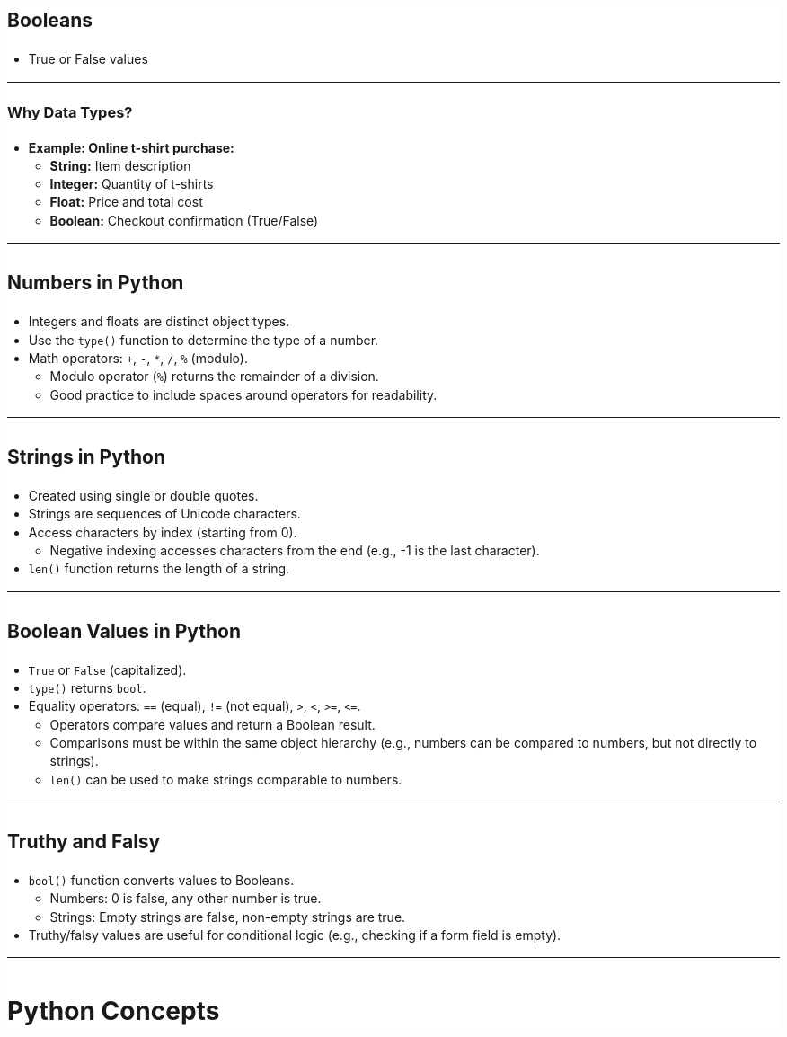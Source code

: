 ## Booleans
- True or False values

---

### Why Data Types? ##
- **Example: Online t-shirt purchase:**
  - **String:** Item description
  - **Integer:** Quantity of t-shirts
  - **Float:** Price and total cost
  - **Boolean:** Checkout confirmation (True/False)

---

## Numbers in Python ##
- Integers and floats are distinct object types.
- Use the `type()` function to determine the type of a number.
- Math operators: `+`, `-`, `*`, `/`, `%` (modulo).
  - Modulo operator (`%`) returns the remainder of a division.
  - Good practice to include spaces around operators for readability.

---

## Strings in Python ##
- Created using single or double quotes.
- Strings are sequences of Unicode characters.
- Access characters by index (starting from 0).
  - Negative indexing accesses characters from the end (e.g., -1 is the last character).
- `len()` function returns the length of a string.

---

## Boolean Values in Python ##
- `True` or `False` (capitalized).
- `type()` returns `bool`.
- Equality operators: `==` (equal), `!=` (not equal), `>`, `<`, `>=`, `<=`.
  - Operators compare values and return a Boolean result.
  - Comparisons must be within the same object hierarchy (e.g., numbers can be compared to numbers, but not directly to strings).
  - `len()` can be used to make strings comparable to numbers.

---

## Truthy and Falsy ##
- `bool()` function converts values to Booleans.
  - Numbers: 0 is false, any other number is true.
  - Strings: Empty strings are false, non-empty strings are true.
- Truthy/falsy values are useful for conditional logic (e.g., checking if a form field is empty).
---
# Python Concepts

